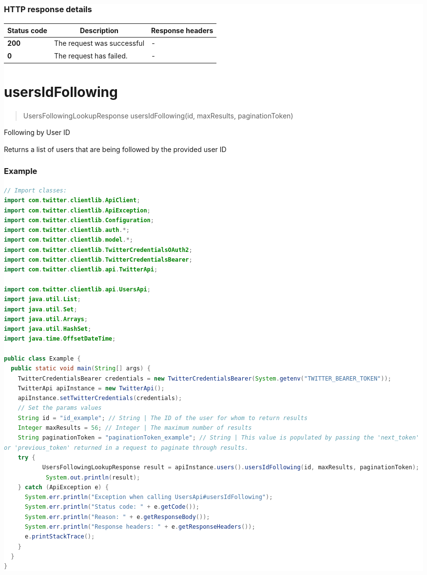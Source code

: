 ### HTTP response details
| Status code | Description | Response headers |
|-------------|-------------|------------------|
| **200** | The request was successful |  -  |
| **0** | The request has failed. |  -  |

<a name="usersIdFollowing"></a>
# **usersIdFollowing**
> UsersFollowingLookupResponse usersIdFollowing(id, maxResults, paginationToken)

Following by User ID

Returns a list of users that are being followed by the provided user ID

### Example
```java
// Import classes:
import com.twitter.clientlib.ApiClient;
import com.twitter.clientlib.ApiException;
import com.twitter.clientlib.Configuration;
import com.twitter.clientlib.auth.*;
import com.twitter.clientlib.model.*;
import com.twitter.clientlib.TwitterCredentialsOAuth2;
import com.twitter.clientlib.TwitterCredentialsBearer;
import com.twitter.clientlib.api.TwitterApi;

import com.twitter.clientlib.api.UsersApi;
import java.util.List;
import java.util.Set;
import java.util.Arrays;
import java.util.HashSet;
import java.time.OffsetDateTime;

public class Example {
  public static void main(String[] args) {
    TwitterCredentialsBearer credentials = new TwitterCredentialsBearer(System.getenv("TWITTER_BEARER_TOKEN"));
    TwitterApi apiInstance = new TwitterApi();
    apiInstance.setTwitterCredentials(credentials);
    // Set the params values
    String id = "id_example"; // String | The ID of the user for whom to return results
    Integer maxResults = 56; // Integer | The maximum number of results
    String paginationToken = "paginationToken_example"; // String | This value is populated by passing the 'next_token' or 'previous_token' returned in a request to paginate through results.
    try {
           UsersFollowingLookupResponse result = apiInstance.users().usersIdFollowing(id, maxResults, paginationToken);
            System.out.println(result);
    } catch (ApiException e) {
      System.err.println("Exception when calling UsersApi#usersIdFollowing");
      System.err.println("Status code: " + e.getCode());
      System.err.println("Reason: " + e.getResponseBody());
      System.err.println("Response headers: " + e.getResponseHeaders());
      e.printStackTrace();
    }
  }
}
```
